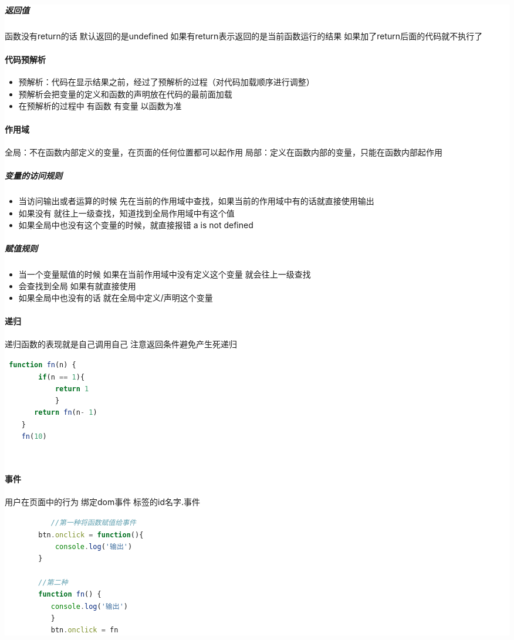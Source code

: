    ##### 返回值
 
函数没有return的话 默认返回的是undefined
如果有return表示返回的是当前函数运行的结果
如果加了return后面的代码就不执行了
    
#### 代码预解析
* 预解析：代码在显示结果之前，经过了预解析的过程（对代码加载顺序进行调整）
* 预解析会把变量的定义和函数的声明放在代码的最前面加载
* 在预解析的过程中 有函数 有变量 以函数为准
    
#### 作用域
全局：不在函数内部定义的变量，在页面的任何位置都可以起作用
局部：定义在函数内部的变量，只能在函数内部起作用
    
##### 变量的访问规则
* 当访问输出或者运算的时候 先在当前的作用域中查找，如果当前的作用域中有的话就直接使用输出
* 如果没有 就往上一级查找，知道找到全局作用域中有这个值
* 如果全局中也没有这个变量的时候，就直接报错 a is not defined
    
 ##### 赋值规则
* 当一个变量赋值的时候 如果在当前作用域中没有定义这个变量 就会往上一级查找
* 会查找到全局 如果有就直接使用
* 如果全局中也没有的话 就在全局中定义/声明这个变量
    
#### 递归
递归函数的表现就是自己调用自己 注意返回条件避免产生死递归
   
   
```js
 function fn(n) {
        if(n == 1){
            return 1
            }
       return fn(n- 1)
    }
    fn(10)
```
   &nbsp;
   
#### 事件
用户在页面中的行为
 绑定dom事件 标签的id名字.事件
 ```js
            //第一种将函数赋值给事件
         btn.onclick = function(){
             console.log('输出')
         }
         
         //第二种
         function fn() {
            console.log('输出')
            }
            btn.onclick = fn
```
    